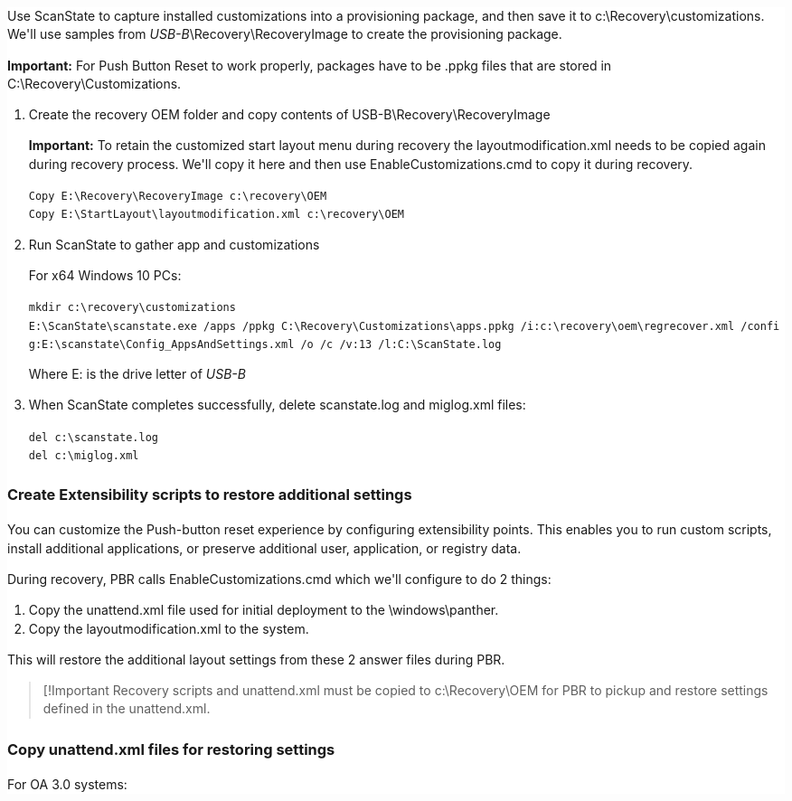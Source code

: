 Use ScanState to capture installed customizations into a provisioning package, and then save it to c:\Recovery\customizations. We'll use samples from _USB-B_\Recovery\RecoveryImage to create the provisioning package.

**Important:** For Push Button Reset to work properly, packages have to be .ppkg files that are stored in C:\Recovery\Customizations.

1.	Create the recovery OEM folder and copy contents of USB-B\Recovery\RecoveryImage

    **Important:** To retain the customized start layout menu during recovery the layoutmodification.xml needs to be copied again during recovery process. We'll copy it here and then use EnableCustomizations.cmd to copy it during recovery.
    ```
    Copy E:\Recovery\RecoveryImage c:\recovery\OEM
    Copy E:\StartLayout\layoutmodification.xml c:\recovery\OEM
    ```

2.	Run ScanState to gather app and customizations

    For x64 Windows 10 PCs:

    ```
    mkdir c:\recovery\customizations
    E:\ScanState\scanstate.exe /apps /ppkg C:\Recovery\Customizations\apps.ppkg /i:c:\recovery\oem\regrecover.xml /config:E:\scanstate\Config_AppsAndSettings.xml /o /c /v:13 /l:C:\ScanState.log
    ```

    Where E: is the drive letter of _USB-B_

3. When ScanState completes successfully, delete scanstate.log and miglog.xml files:
    ```
    del c:\scanstate.log
    del c:\miglog.xml
    ```

### Create Extensibility scripts to restore additional settings

You can customize the Push-button reset experience by configuring extensibility points. This enables you to run custom scripts, install additional applications, or preserve additional user, application, or registry data.

During recovery, PBR calls EnableCustomizations.cmd which we'll configure to do 2 things:

1.	Copy the unattend.xml file used for initial deployment to the \windows\panther.
2.	Copy the layoutmodification.xml to the system.

This will restore the additional layout settings from these 2 answer files during PBR. 

> [!Important
> Recovery scripts and unattend.xml must be copied to c:\Recovery\OEM for PBR to pickup and restore settings defined in the unattend.xml.

### Copy unattend.xml files for restoring settings

For OA 3.0 systems:
